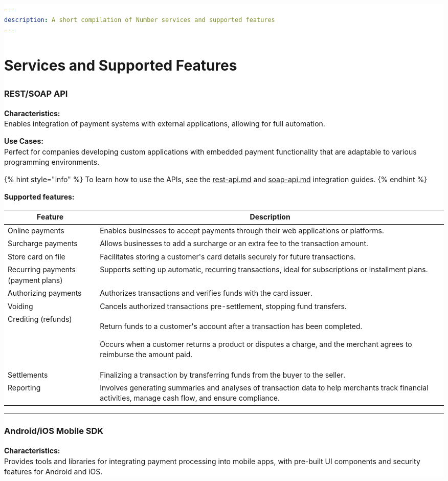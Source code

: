 ```yaml
---
description: A short compilation of Number services and supported features
---
```


# Services and Supported Features

### REST/SOAP API

**Characteristics:** \
Enables integration of payment systems with external applications, allowing for full automation.

**Use Cases:**\
Perfect for companies developing custom applications with embedded payment functionality that are adaptable to various programming environments.

{% hint style="info" %}
To learn how to use the APIs, see the [rest-api.md](../documentation/getting-started/integration-options/rest-api.md "mention") and [soap-api.md](../documentation/getting-started/integration-options/soap-api.md "mention") integration guides.
{% endhint %}



**Supported features:**

| Feature                            | Description                                                                                                                                                                                                            |
| ---------------------------------- | ---------------------------------------------------------------------------------------------------------------------------------------------------------------------------------------------------------------------- |
| Online payments                    | Enables businesses to accept payments through their web applications or platforms.                                                                                                                                     |
| Surcharge payments                 | Allows businesses to add a surcharge or an extra fee to the transaction amount.                                                                                                                                        |
| Store card on file                 | Facilitates storing a customer's card details securely for future transactions.                                                                                                                                        |
| Recurring payments (payment plans) | Supports setting up automatic, recurring transactions, ideal for subscriptions or installment plans.                                                                                                                   |
| Authorizing payments               | Authorizes transactions and verifies funds with the card issuer.                                                                                                                                                       |
| Voiding                            | Cancels authorized transactions pre-settlement, stopping fund transfers.                                                                                                                                               |
| Crediting (refunds)                | <p>Return funds to a customer's account after a transaction has been completed. </p><p></p><p>Occurs when a customer returns a product or disputes a charge, and the merchant agrees to reimburse the amount paid.</p> |
| Settlements                        | Finalizing a transaction by transferring funds from the buyer to the seller.                                                                                                                                           |
| Reporting                          | Involves generating summaries and analyses of transaction data to help merchants track financial activities, manage cash flow, and ensure compliance.                                                                  |



***



### Android/iOS Mobile SDK

**Characteristics:** \
Provides tools and libraries for integrating payment processing into mobile apps, with pre-built UI components and security features for Android and iOS.
